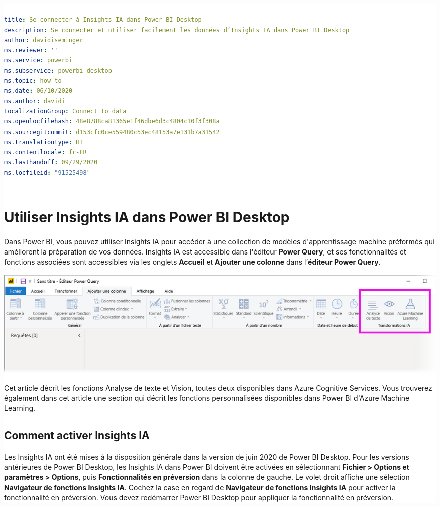 ```yaml
---
title: Se connecter à Insights IA dans Power BI Desktop
description: Se connecter et utiliser facilement les données d’Insights IA dans Power BI Desktop
author: davidiseminger
ms.reviewer: ''
ms.service: powerbi
ms.subservice: powerbi-desktop
ms.topic: how-to
ms.date: 06/10/2020
ms.author: davidi
LocalizationGroup: Connect to data
ms.openlocfilehash: 48e8788ca81365e1f46dbe6d3c4804c10f3f308a
ms.sourcegitcommit: d153cfc0ce559480c53ec48153a7e131b7a31542
ms.translationtype: HT
ms.contentlocale: fr-FR
ms.lasthandoff: 09/29/2020
ms.locfileid: "91525498"
---
```

# <a name="use-ai-insights-in-power-bi-desktop"></a>Utiliser Insights IA dans Power BI Desktop

Dans Power BI, vous pouvez utiliser Insights IA pour accéder à une collection de modèles d'apprentissage machine préformés qui améliorent la préparation de vos données. Insights IA est accessible dans l'éditeur **Power Query**, et ses fonctionnalités et fonctions associées sont accessibles via les onglets **Accueil** et **Ajouter une colonne** dans l’**éditeur Power Query**. 

![Emplacement d’Insights IA dans le ruban](media/desktop-ai-insights/ai-insights-00.png)

Cet article décrit les fonctions Analyse de texte et Vision, toutes deux disponibles dans Azure Cognitive Services. Vous trouverez également dans cet article une section qui décrit les fonctions personnalisées disponibles dans Power BI d'Azure Machine Learning.

## <a name="how-to-enable-ai-insights"></a>Comment activer Insights IA

Les Insights IA ont été mises à la disposition générale dans la version de juin 2020 de Power BI Desktop. Pour les versions antérieures de Power BI Desktop, les Insights IA dans Power BI doivent être activées en sélectionnant **Fichier > Options et paramètres > Options**, puis **Fonctionnalités en préversion** dans la colonne de gauche. Le volet droit affiche une sélection **Navigateur de fonctions Insights IA**. Cochez la case en regard de **Navigateur de fonctions Insights IA** pour activer la fonctionnalité en préversion. Vous devez redémarrer Power BI Desktop pour appliquer la fonctionnalité en préversion.
